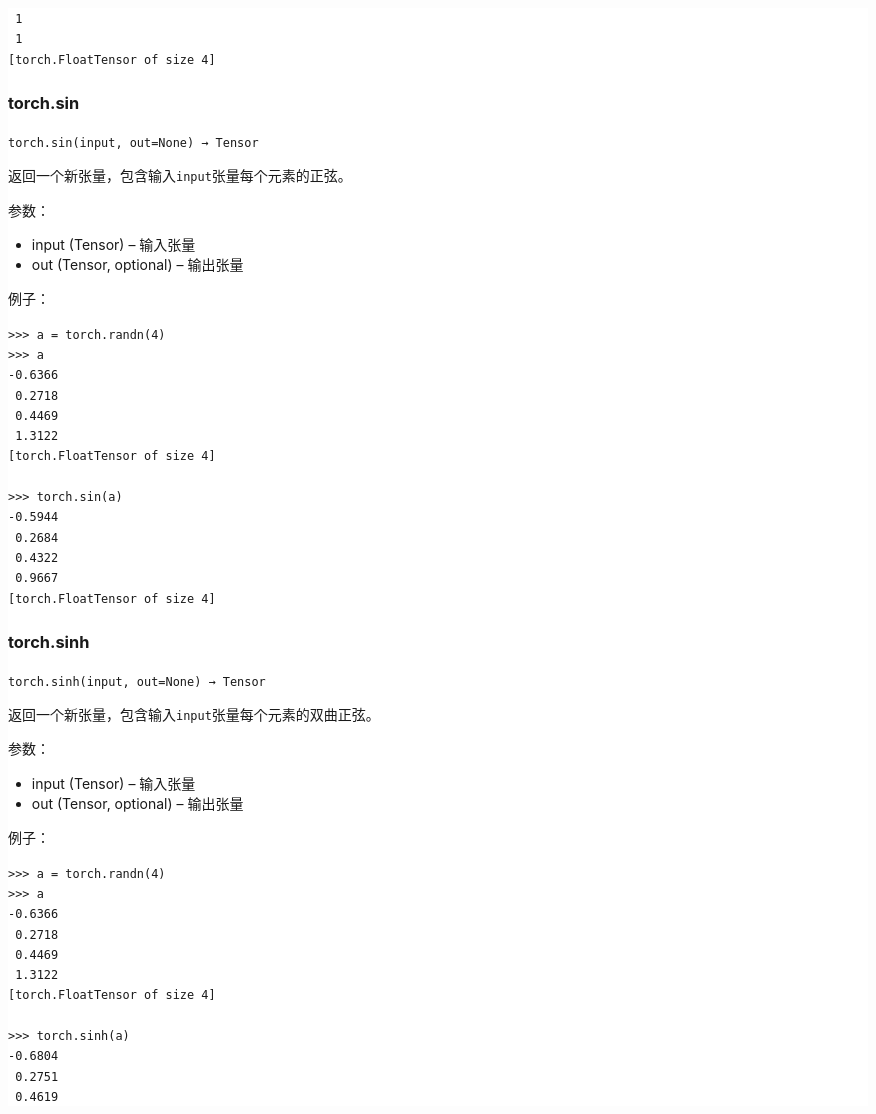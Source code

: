 ```
 1
 1
[torch.FloatTensor of size 4]

```

### torch.sin

```
torch.sin(input, out=None) → Tensor

```

返回一个新张量，包含输入`input`张量每个元素的正弦。

参数：

*   input (Tensor) – 输入张量
*   out (Tensor, optional) – 输出张量

例子：

```
>>> a = torch.randn(4)
>>> a
-0.6366
 0.2718
 0.4469
 1.3122
[torch.FloatTensor of size 4]

>>> torch.sin(a)
-0.5944
 0.2684
 0.4322
 0.9667
[torch.FloatTensor of size 4]

```

### torch.sinh

```
torch.sinh(input, out=None) → Tensor

```

返回一个新张量，包含输入`input`张量每个元素的双曲正弦。

参数：

*   input (Tensor) – 输入张量
*   out (Tensor, optional) – 输出张量

例子：

```
>>> a = torch.randn(4)
>>> a
-0.6366
 0.2718
 0.4469
 1.3122
[torch.FloatTensor of size 4]

>>> torch.sinh(a)
-0.6804
 0.2751
 0.4619
```